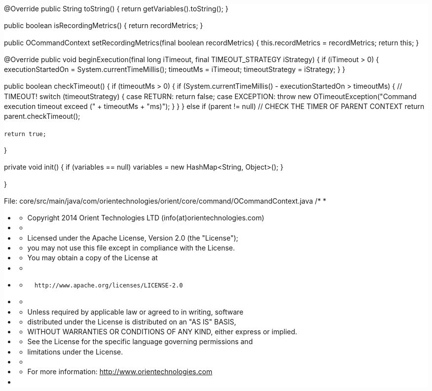   @Override
  public String toString() {
    return getVariables().toString();
  }

  public boolean isRecordingMetrics() {
    return recordMetrics;
  }

  public OCommandContext setRecordingMetrics(final boolean recordMetrics) {
    this.recordMetrics = recordMetrics;
    return this;
  }

  @Override
  public void beginExecution(final long iTimeout, final TIMEOUT_STRATEGY iStrategy) {
    if (iTimeout > 0) {
      executionStartedOn = System.currentTimeMillis();
      timeoutMs = iTimeout;
      timeoutStrategy = iStrategy;
    }
  }

  public boolean checkTimeout() {
    if (timeoutMs > 0) {
      if (System.currentTimeMillis() - executionStartedOn > timeoutMs) {
        // TIMEOUT!
        switch (timeoutStrategy) {
        case RETURN:
          return false;
        case EXCEPTION:
          throw new OTimeoutException("Command execution timeout exceed (" + timeoutMs + "ms)");
        }
      }
    } else if (parent != null)
      // CHECK THE TIMER OF PARENT CONTEXT
      return parent.checkTimeout();

    return true;
  }

  private void init() {
    if (variables == null)
      variables = new HashMap<String, Object>();
  }

}


File: core/src/main/java/com/orientechnologies/orient/core/command/OCommandContext.java
/*
  *
  *  *  Copyright 2014 Orient Technologies LTD (info(at)orientechnologies.com)
  *  *
  *  *  Licensed under the Apache License, Version 2.0 (the "License");
  *  *  you may not use this file except in compliance with the License.
  *  *  You may obtain a copy of the License at
  *  *
  *  *       http://www.apache.org/licenses/LICENSE-2.0
  *  *
  *  *  Unless required by applicable law or agreed to in writing, software
  *  *  distributed under the License is distributed on an "AS IS" BASIS,
  *  *  WITHOUT WARRANTIES OR CONDITIONS OF ANY KIND, either express or implied.
  *  *  See the License for the specific language governing permissions and
  *  *  limitations under the License.
  *  *
  *  * For more information: http://www.orientechnologies.com
  *
